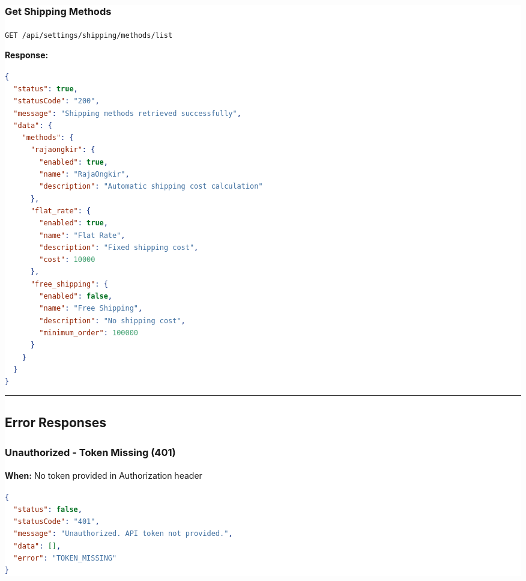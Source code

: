 ### Get Shipping Methods

```http
GET /api/settings/shipping/methods/list
```

**Response:**
```json
{
  "status": true,
  "statusCode": "200",
  "message": "Shipping methods retrieved successfully",
  "data": {
    "methods": {
      "rajaongkir": {
        "enabled": true,
        "name": "RajaOngkir",
        "description": "Automatic shipping cost calculation"
      },
      "flat_rate": {
        "enabled": true,
        "name": "Flat Rate",
        "description": "Fixed shipping cost",
        "cost": 10000
      },
      "free_shipping": {
        "enabled": false,
        "name": "Free Shipping",
        "description": "No shipping cost",
        "minimum_order": 100000
      }
    }
  }
}
```

---

## Error Responses

### Unauthorized - Token Missing (401)

**When:** No token provided in Authorization header

```json
{
  "status": false,
  "statusCode": "401",
  "message": "Unauthorized. API token not provided.",
  "data": [],
  "error": "TOKEN_MISSING"
}
```
